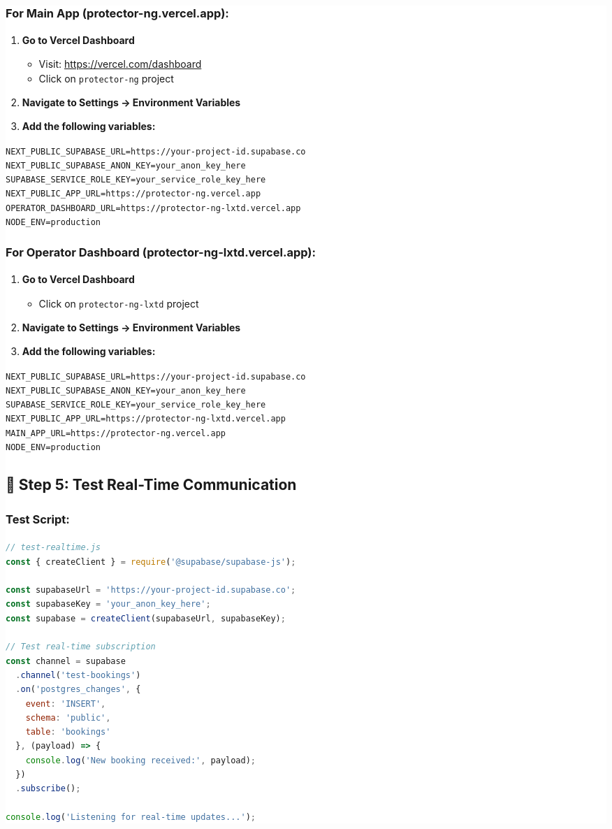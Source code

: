 ### For Main App (protector-ng.vercel.app):

1. **Go to Vercel Dashboard**
   - Visit: https://vercel.com/dashboard
   - Click on `protector-ng` project

2. **Navigate to Settings → Environment Variables**

3. **Add the following variables:**

```
NEXT_PUBLIC_SUPABASE_URL=https://your-project-id.supabase.co
NEXT_PUBLIC_SUPABASE_ANON_KEY=your_anon_key_here
SUPABASE_SERVICE_ROLE_KEY=your_service_role_key_here
NEXT_PUBLIC_APP_URL=https://protector-ng.vercel.app
OPERATOR_DASHBOARD_URL=https://protector-ng-lxtd.vercel.app
NODE_ENV=production
```

### For Operator Dashboard (protector-ng-lxtd.vercel.app):

1. **Go to Vercel Dashboard**
   - Click on `protector-ng-lxtd` project

2. **Navigate to Settings → Environment Variables**

3. **Add the following variables:**

```
NEXT_PUBLIC_SUPABASE_URL=https://your-project-id.supabase.co
NEXT_PUBLIC_SUPABASE_ANON_KEY=your_anon_key_here
SUPABASE_SERVICE_ROLE_KEY=your_service_role_key_here
NEXT_PUBLIC_APP_URL=https://protector-ng-lxtd.vercel.app
MAIN_APP_URL=https://protector-ng.vercel.app
NODE_ENV=production
```

## 🧪 Step 5: Test Real-Time Communication

### Test Script:

```javascript
// test-realtime.js
const { createClient } = require('@supabase/supabase-js');

const supabaseUrl = 'https://your-project-id.supabase.co';
const supabaseKey = 'your_anon_key_here';
const supabase = createClient(supabaseUrl, supabaseKey);

// Test real-time subscription
const channel = supabase
  .channel('test-bookings')
  .on('postgres_changes', {
    event: 'INSERT',
    schema: 'public',
    table: 'bookings'
  }, (payload) => {
    console.log('New booking received:', payload);
  })
  .subscribe();

console.log('Listening for real-time updates...');
```
